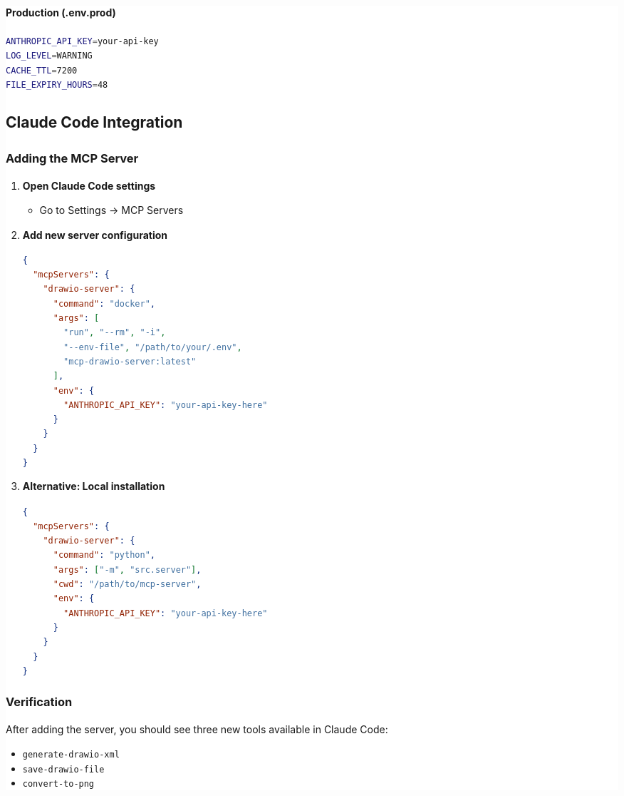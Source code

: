 #### Production (.env.prod)
```bash
ANTHROPIC_API_KEY=your-api-key
LOG_LEVEL=WARNING
CACHE_TTL=7200
FILE_EXPIRY_HOURS=48
```

## Claude Code Integration

### Adding the MCP Server

1. **Open Claude Code settings**
   - Go to Settings → MCP Servers

2. **Add new server configuration**
   ```json
   {
     "mcpServers": {
       "drawio-server": {
         "command": "docker",
         "args": [
           "run", "--rm", "-i",
           "--env-file", "/path/to/your/.env",
           "mcp-drawio-server:latest"
         ],
         "env": {
           "ANTHROPIC_API_KEY": "your-api-key-here"
         }
       }
     }
   }
   ```

3. **Alternative: Local installation**
   ```json
   {
     "mcpServers": {
       "drawio-server": {
         "command": "python",
         "args": ["-m", "src.server"],
         "cwd": "/path/to/mcp-server",
         "env": {
           "ANTHROPIC_API_KEY": "your-api-key-here"
         }
       }
     }
   }
   ```

### Verification

After adding the server, you should see three new tools available in Claude Code:
- `generate-drawio-xml`
- `save-drawio-file`
- `convert-to-png`

